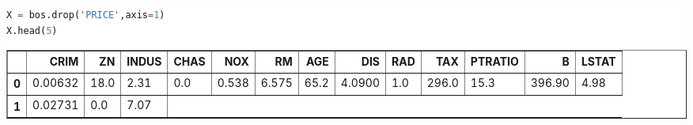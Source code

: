 


```python
X = bos.drop('PRICE',axis=1)
X.head(5)


```




<div>
<style scoped>
    .dataframe tbody tr th:only-of-type {
        vertical-align: middle;
    }

    .dataframe tbody tr th {
        vertical-align: top;
    }

    .dataframe thead th {
        text-align: right;
    }
</style>
<table border="1" class="dataframe">
  <thead>
    <tr style="text-align: right;">
      <th></th>
      <th>CRIM</th>
      <th>ZN</th>
      <th>INDUS</th>
      <th>CHAS</th>
      <th>NOX</th>
      <th>RM</th>
      <th>AGE</th>
      <th>DIS</th>
      <th>RAD</th>
      <th>TAX</th>
      <th>PTRATIO</th>
      <th>B</th>
      <th>LSTAT</th>
    </tr>
  </thead>
  <tbody>
    <tr>
      <th>0</th>
      <td>0.00632</td>
      <td>18.0</td>
      <td>2.31</td>
      <td>0.0</td>
      <td>0.538</td>
      <td>6.575</td>
      <td>65.2</td>
      <td>4.0900</td>
      <td>1.0</td>
      <td>296.0</td>
      <td>15.3</td>
      <td>396.90</td>
      <td>4.98</td>
    </tr>
    <tr>
      <th>1</th>
      <td>0.02731</td>
      <td>0.0</td>
      <td>7.07</td>